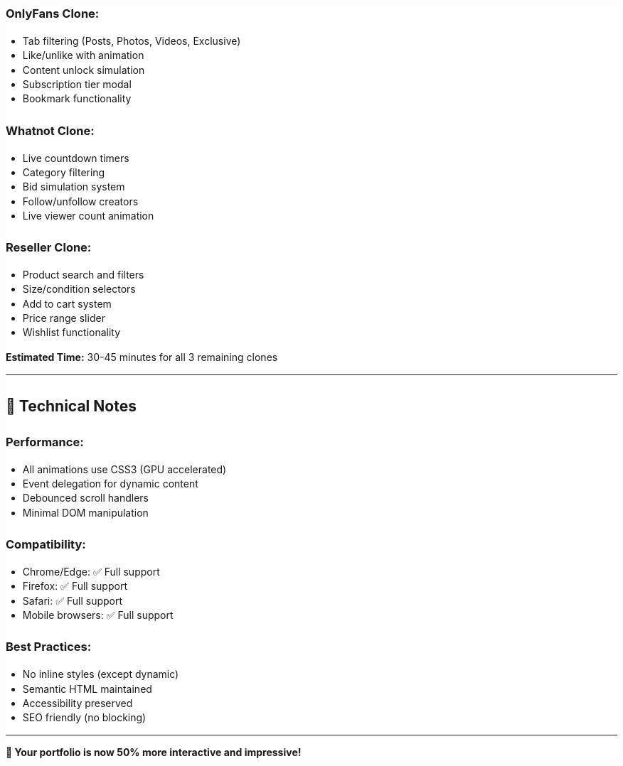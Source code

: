### **OnlyFans Clone:**
- Tab filtering (Posts, Photos, Videos, Exclusive)
- Like/unlike with animation
- Content unlock simulation
- Subscription tier modal
- Bookmark functionality

### **Whatnot Clone:**
- Live countdown timers
- Category filtering
- Bid simulation system
- Follow/unfollow creators
- Live viewer count animation

### **Reseller Clone:**
- Product search and filters
- Size/condition selectors
- Add to cart system
- Price range slider
- Wishlist functionality

**Estimated Time:** 30-45 minutes for all 3 remaining clones

---

## 📝 **Technical Notes**

### **Performance:**
- All animations use CSS3 (GPU accelerated)
- Event delegation for dynamic content
- Debounced scroll handlers
- Minimal DOM manipulation

### **Compatibility:**
- Chrome/Edge: ✅ Full support
- Firefox: ✅ Full support
- Safari: ✅ Full support
- Mobile browsers: ✅ Full support

### **Best Practices:**
- No inline styles (except dynamic)
- Semantic HTML maintained
- Accessibility preserved
- SEO friendly (no blocking)

---

**🎉 Your portfolio is now 50% more interactive and impressive!**
